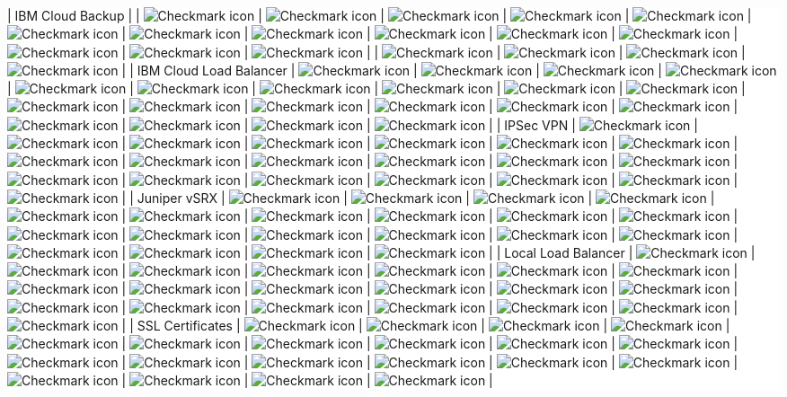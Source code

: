 | IBM Cloud Backup |  | ![Checkmark icon](../icons/checkmark-icon.svg) | ![Checkmark icon](../icons/checkmark-icon.svg) | ![Checkmark icon](../icons/checkmark-icon.svg) | ![Checkmark icon](../icons/checkmark-icon.svg) | ![Checkmark icon](../icons/checkmark-icon.svg) | ![Checkmark icon](../icons/checkmark-icon.svg) | ![Checkmark icon](../icons/checkmark-icon.svg) | ![Checkmark icon](../icons/checkmark-icon.svg) | ![Checkmark icon](../icons/checkmark-icon.svg) | ![Checkmark icon](../icons/checkmark-icon.svg) | ![Checkmark icon](../icons/checkmark-icon.svg) | ![Checkmark icon](../icons/checkmark-icon.svg) | ![Checkmark icon](../icons/checkmark-icon.svg) | ![Checkmark icon](../icons/checkmark-icon.svg) |  | ![Checkmark icon](../icons/checkmark-icon.svg) | ![Checkmark icon](../icons/checkmark-icon.svg) | ![Checkmark icon](../icons/checkmark-icon.svg) | ![Checkmark icon](../icons/checkmark-icon.svg) | 
| IBM Cloud Load Balancer | ![Checkmark icon](../icons/checkmark-icon.svg) | ![Checkmark icon](../icons/checkmark-icon.svg) | ![Checkmark icon](../icons/checkmark-icon.svg) | ![Checkmark icon](../icons/checkmark-icon.svg) | ![Checkmark icon](../icons/checkmark-icon.svg) | ![Checkmark icon](../icons/checkmark-icon.svg) | ![Checkmark icon](../icons/checkmark-icon.svg) | ![Checkmark icon](../icons/checkmark-icon.svg) | ![Checkmark icon](../icons/checkmark-icon.svg) | ![Checkmark icon](../icons/checkmark-icon.svg) | ![Checkmark icon](../icons/checkmark-icon.svg) | ![Checkmark icon](../icons/checkmark-icon.svg) | ![Checkmark icon](../icons/checkmark-icon.svg) | ![Checkmark icon](../icons/checkmark-icon.svg) | ![Checkmark icon](../icons/checkmark-icon.svg) | ![Checkmark icon](../icons/checkmark-icon.svg) | ![Checkmark icon](../icons/checkmark-icon.svg) | ![Checkmark icon](../icons/checkmark-icon.svg) | ![Checkmark icon](../icons/checkmark-icon.svg) | ![Checkmark icon](../icons/checkmark-icon.svg) | 
| IPSec VPN | ![Checkmark icon](../icons/checkmark-icon.svg) | ![Checkmark icon](../icons/checkmark-icon.svg) | ![Checkmark icon](../icons/checkmark-icon.svg) | ![Checkmark icon](../icons/checkmark-icon.svg) | ![Checkmark icon](../icons/checkmark-icon.svg) | ![Checkmark icon](../icons/checkmark-icon.svg) | ![Checkmark icon](../icons/checkmark-icon.svg) | ![Checkmark icon](../icons/checkmark-icon.svg) | ![Checkmark icon](../icons/checkmark-icon.svg) | ![Checkmark icon](../icons/checkmark-icon.svg) | ![Checkmark icon](../icons/checkmark-icon.svg) | ![Checkmark icon](../icons/checkmark-icon.svg) | ![Checkmark icon](../icons/checkmark-icon.svg) | ![Checkmark icon](../icons/checkmark-icon.svg) | ![Checkmark icon](../icons/checkmark-icon.svg) | ![Checkmark icon](../icons/checkmark-icon.svg) | ![Checkmark icon](../icons/checkmark-icon.svg) | ![Checkmark icon](../icons/checkmark-icon.svg) | ![Checkmark icon](../icons/checkmark-icon.svg) | ![Checkmark icon](../icons/checkmark-icon.svg) | 
| Juniper vSRX | ![Checkmark icon](../icons/checkmark-icon.svg) | ![Checkmark icon](../icons/checkmark-icon.svg) | ![Checkmark icon](../icons/checkmark-icon.svg) | ![Checkmark icon](../icons/checkmark-icon.svg) | ![Checkmark icon](../icons/checkmark-icon.svg) | ![Checkmark icon](../icons/checkmark-icon.svg) | ![Checkmark icon](../icons/checkmark-icon.svg) | ![Checkmark icon](../icons/checkmark-icon.svg) | ![Checkmark icon](../icons/checkmark-icon.svg) | ![Checkmark icon](../icons/checkmark-icon.svg) | ![Checkmark icon](../icons/checkmark-icon.svg) | ![Checkmark icon](../icons/checkmark-icon.svg) | ![Checkmark icon](../icons/checkmark-icon.svg) | ![Checkmark icon](../icons/checkmark-icon.svg) | ![Checkmark icon](../icons/checkmark-icon.svg) | ![Checkmark icon](../icons/checkmark-icon.svg) | ![Checkmark icon](../icons/checkmark-icon.svg) | ![Checkmark icon](../icons/checkmark-icon.svg) | ![Checkmark icon](../icons/checkmark-icon.svg) | ![Checkmark icon](../icons/checkmark-icon.svg) | 
| Local Load Balancer | ![Checkmark icon](../icons/checkmark-icon.svg) | ![Checkmark icon](../icons/checkmark-icon.svg) | ![Checkmark icon](../icons/checkmark-icon.svg) | ![Checkmark icon](../icons/checkmark-icon.svg) | ![Checkmark icon](../icons/checkmark-icon.svg) | ![Checkmark icon](../icons/checkmark-icon.svg) | ![Checkmark icon](../icons/checkmark-icon.svg) | ![Checkmark icon](../icons/checkmark-icon.svg) | ![Checkmark icon](../icons/checkmark-icon.svg) | ![Checkmark icon](../icons/checkmark-icon.svg) | ![Checkmark icon](../icons/checkmark-icon.svg) | ![Checkmark icon](../icons/checkmark-icon.svg) | ![Checkmark icon](../icons/checkmark-icon.svg) | ![Checkmark icon](../icons/checkmark-icon.svg) | ![Checkmark icon](../icons/checkmark-icon.svg) | ![Checkmark icon](../icons/checkmark-icon.svg) | ![Checkmark icon](../icons/checkmark-icon.svg) | ![Checkmark icon](../icons/checkmark-icon.svg) | ![Checkmark icon](../icons/checkmark-icon.svg) | ![Checkmark icon](../icons/checkmark-icon.svg) | 
| SSL Certificates | ![Checkmark icon](../icons/checkmark-icon.svg) | ![Checkmark icon](../icons/checkmark-icon.svg) | ![Checkmark icon](../icons/checkmark-icon.svg) | ![Checkmark icon](../icons/checkmark-icon.svg) | ![Checkmark icon](../icons/checkmark-icon.svg) | ![Checkmark icon](../icons/checkmark-icon.svg) | ![Checkmark icon](../icons/checkmark-icon.svg) | ![Checkmark icon](../icons/checkmark-icon.svg) | ![Checkmark icon](../icons/checkmark-icon.svg) | ![Checkmark icon](../icons/checkmark-icon.svg) | ![Checkmark icon](../icons/checkmark-icon.svg) | ![Checkmark icon](../icons/checkmark-icon.svg) | ![Checkmark icon](../icons/checkmark-icon.svg) | ![Checkmark icon](../icons/checkmark-icon.svg) | ![Checkmark icon](../icons/checkmark-icon.svg) | ![Checkmark icon](../icons/checkmark-icon.svg) | ![Checkmark icon](../icons/checkmark-icon.svg) | ![Checkmark icon](../icons/checkmark-icon.svg) | ![Checkmark icon](../icons/checkmark-icon.svg) | ![Checkmark icon](../icons/checkmark-icon.svg) | 
